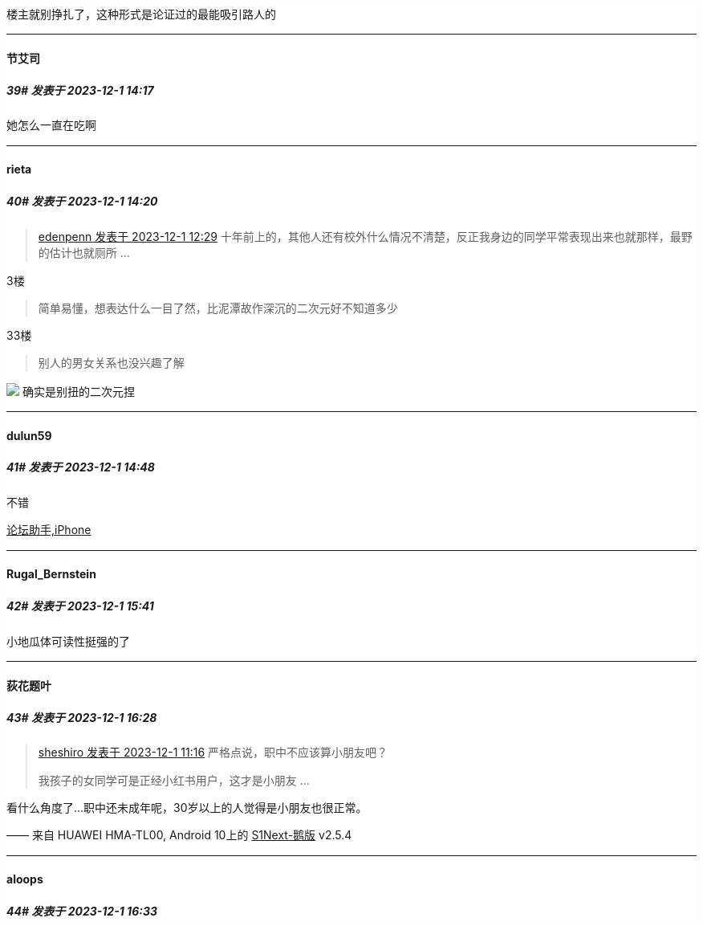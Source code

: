 楼主就别挣扎了，这种形式是论证过的最能吸引路人的

*****

####  节艾司  
##### 39#       发表于 2023-12-1 14:17

她怎么一直在吃啊

*****

####  rieta  
##### 40#       发表于 2023-12-1 14:20

<blockquote><a href="httphttps://bbs.saraba1st.com/2b/forum.php?mod=redirect&amp;goto=findpost&amp;pid=63191550&amp;ptid=2162554" target="_blank">edenpenn 发表于 2023-12-1 12:29</a>
十年前上的，其他人还有校外什么情况不清楚，反正我身边的同学平常表现出来也就那样，最野的估计也就厕所 ...</blockquote>
3楼<blockquote>简单易懂，想表达什么一目了然，比泥潭故作深沉的二次元好不知道多少</blockquote>33楼<blockquote>别人的男女关系也没兴趣了解</blockquote><img src="https://static.saraba1st.com/image/smiley/face2017/067.png" referrerpolicy="no-referrer">
确实是别扭的二次元捏

*****

####  dulun59  
##### 41#       发表于 2023-12-1 14:48

不错

[论坛助手,iPhone](https://bbs.saraba1st.com/2b/forum.php?mod=viewthread&amp;tid=2029836)

*****

####  Rugal_Bernstein  
##### 42#       发表于 2023-12-1 15:41

小地瓜体可读性挺强的了

*****

####  荻花题叶  
##### 43#       发表于 2023-12-1 16:28

<blockquote><a href="httphttps://bbs.saraba1st.com/2b/forum.php?mod=redirect&amp;goto=findpost&amp;pid=63190405&amp;ptid=2162554" target="_blank">sheshiro 发表于 2023-12-1 11:16</a>
严格点说，职中不应该算小朋友吧？

我孩子的女同学可是正经小红书用户，这才是小朋友 ...</blockquote>
看什么角度了…职中还未成年呢，30岁以上的人觉得是小朋友也很正常。

—— 来自 HUAWEI HMA-TL00, Android 10上的 [S1Next-鹅版](https://github.com/ykrank/S1-Next/releases) v2.5.4

*****

####  aloops  
##### 44#       发表于 2023-12-1 16:33
